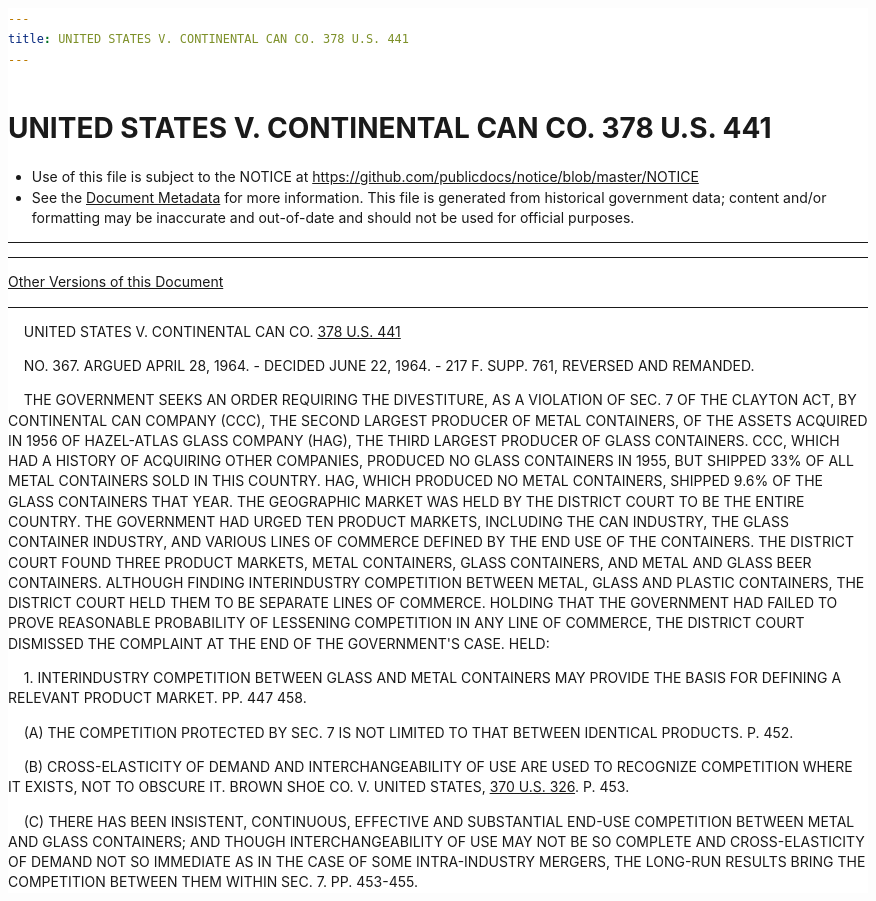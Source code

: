 ```yaml
---
title: UNITED STATES V. CONTINENTAL CAN CO. 378 U.S. 441
---
```


# UNITED STATES V. CONTINENTAL CAN CO. 378 U.S. 441

* Use of this file is subject to the NOTICE at https://github.com/publicdocs/notice/blob/master/NOTICE
* See the [Document Metadata](../../../index.md) for more information.
  This file is generated from historical government data; content and/or formatting may be inaccurate and out-of-date and should not be used for official purposes.

----------
----------

[Other Versions of this Document](https://publicdocs.github.io/go/links?ns=uslm-x&ref=%2Fus%2Fcourts%2Fscotus%2FusReporter%2F378%2F441)

----------

    UNITED STATES V. CONTINENTAL CAN CO. [378 U.S. 441][/us/courts/scotus/usReporter/378/441]

    NO. 367.  ARGUED APRIL 28, 1964.  - DECIDED JUNE 22, 1964.  - 217 F. SUPP. 761, REVERSED AND REMANDED.

    THE GOVERNMENT SEEKS AN ORDER REQUIRING THE DIVESTITURE, AS A VIOLATION OF SEC. 7 OF THE CLAYTON ACT, BY CONTINENTAL CAN COMPANY (CCC), THE SECOND LARGEST PRODUCER OF METAL CONTAINERS, OF THE ASSETS ACQUIRED IN 1956 OF HAZEL-ATLAS GLASS COMPANY (HAG), THE THIRD LARGEST PRODUCER OF GLASS CONTAINERS.  CCC, WHICH HAD A HISTORY OF ACQUIRING OTHER COMPANIES, PRODUCED NO GLASS CONTAINERS IN 1955, BUT SHIPPED 33% OF ALL METAL CONTAINERS SOLD IN THIS COUNTRY.  HAG, WHICH PRODUCED NO METAL CONTAINERS, SHIPPED 9.6% OF THE GLASS CONTAINERS THAT YEAR.  THE GEOGRAPHIC MARKET WAS HELD BY THE DISTRICT COURT TO BE THE ENTIRE COUNTRY.  THE GOVERNMENT HAD URGED TEN PRODUCT MARKETS, INCLUDING THE CAN INDUSTRY, THE GLASS CONTAINER INDUSTRY, AND VARIOUS LINES OF COMMERCE DEFINED BY THE END USE OF THE CONTAINERS.  THE DISTRICT COURT FOUND THREE PRODUCT MARKETS, METAL CONTAINERS, GLASS CONTAINERS, AND METAL AND GLASS BEER CONTAINERS.  ALTHOUGH FINDING INTERINDUSTRY COMPETITION BETWEEN METAL, GLASS AND PLASTIC CONTAINERS, THE DISTRICT COURT HELD THEM TO BE SEPARATE LINES OF COMMERCE.  HOLDING THAT THE GOVERNMENT HAD FAILED TO PROVE REASONABLE PROBABILITY OF LESSENING COMPETITION IN ANY LINE OF COMMERCE, THE DISTRICT COURT DISMISSED THE COMPLAINT AT THE END OF THE GOVERNMENT'S CASE.  HELD:

    1.  INTERINDUSTRY COMPETITION BETWEEN GLASS AND METAL CONTAINERS MAY PROVIDE THE BASIS FOR DEFINING A RELEVANT PRODUCT MARKET.  PP. 447 458.

    (A)  THE COMPETITION PROTECTED BY SEC. 7 IS NOT LIMITED TO THAT BETWEEN IDENTICAL PRODUCTS.  P. 452.

    (B)  CROSS-ELASTICITY OF DEMAND AND INTERCHANGEABILITY OF USE ARE USED TO RECOGNIZE COMPETITION WHERE IT EXISTS, NOT TO OBSCURE IT. BROWN SHOE CO. V. UNITED STATES, [370 U.S. 326][/us/courts/scotus/usReporter/370/326].  P. 453.

    (C)  THERE HAS BEEN INSISTENT, CONTINUOUS, EFFECTIVE AND SUBSTANTIAL END-USE COMPETITION BETWEEN METAL AND GLASS CONTAINERS; AND THOUGH INTERCHANGEABILITY OF USE MAY NOT BE SO COMPLETE AND CROSS-ELASTICITY OF DEMAND NOT SO IMMEDIATE AS IN THE CASE OF SOME INTRA-INDUSTRY MERGERS, THE LONG-RUN RESULTS BRING THE COMPETITION BETWEEN THEM WITHIN SEC. 7.  PP.  453-455.


[/us/courts/scotus/usReporter/378/441]: https://publicdocs.github.io/go/links?ns=uslm-x&ref=%2Fus%2Fcourts%2Fscotus%2FusReporter%2F378%2F441
[/us/courts/scotus/usReporter/370/326]: https://publicdocs.github.io/go/links?ns=uslm-x&ref=%2Fus%2Fcourts%2Fscotus%2FusReporter%2F370%2F326
[/us/courts/scotus/usReporter/374/321]: https://publicdocs.github.io/go/links?ns=uslm-x&ref=%2Fus%2Fcourts%2Fscotus%2FusReporter%2F374%2F321
[/us/courts/scotus/usReporter/377/271]: https://publicdocs.github.io/go/links?ns=uslm-x&ref=%2Fus%2Fcourts%2Fscotus%2FusReporter%2F377%2F271
[/us/courts/scotus/usReporter/375/893]: https://publicdocs.github.io/go/links?ns=uslm-x&ref=%2Fus%2Fcourts%2Fscotus%2FusReporter%2F375%2F893
[/us/courts/scotus/usReporter/370/294]: https://publicdocs.github.io/go/links?ns=uslm-x&ref=%2Fus%2Fcourts%2Fscotus%2FusReporter%2F370%2F294
[/us/courts/scotus/usReporter/345/594]: https://publicdocs.github.io/go/links?ns=uslm-x&ref=%2Fus%2Fcourts%2Fscotus%2FusReporter%2F345%2F594
[/us/courts/scotus/usReporter/351/377]: https://publicdocs.github.io/go/links?ns=uslm-x&ref=%2Fus%2Fcourts%2Fscotus%2FusReporter%2F351%2F377
[/us/courts/scotus/usReporter/370/294]: https://publicdocs.github.io/go/links?ns=uslm-x&ref=%2Fus%2Fcourts%2Fscotus%2FusReporter%2F370%2F294
[/us/courts/scotus/usReporter/345/594]: https://publicdocs.github.io/go/links?ns=uslm-x&ref=%2Fus%2Fcourts%2Fscotus%2FusReporter%2F345%2F594
[/us/courts/scotus/usReporter/351/377]: https://publicdocs.github.io/go/links?ns=uslm-x&ref=%2Fus%2Fcourts%2Fscotus%2FusReporter%2F351%2F377
[/us/courts/scotus/usReporter/374/321]: https://publicdocs.github.io/go/links?ns=uslm-x&ref=%2Fus%2Fcourts%2Fscotus%2FusReporter%2F374%2F321
[/us/courts/scotus/usReporter/376/651]: https://publicdocs.github.io/go/links?ns=uslm-x&ref=%2Fus%2Fcourts%2Fscotus%2FusReporter%2F376%2F651
[/us/courts/scotus/usReporter/374/321]: https://publicdocs.github.io/go/links?ns=uslm-x&ref=%2Fus%2Fcourts%2Fscotus%2FusReporter%2F374%2F321
[/us/courts/scotus/usReporter/377/271]: https://publicdocs.github.io/go/links?ns=uslm-x&ref=%2Fus%2Fcourts%2Fscotus%2FusReporter%2F377%2F271
[/us/courts/scotus/usReporter/374/321]: https://publicdocs.github.io/go/links?ns=uslm-x&ref=%2Fus%2Fcourts%2Fscotus%2FusReporter%2F374%2F321
[/us/stat/38/731]: https://publicdocs.github.io/go/links?ns=uslm&ref=%2Fus%2Fstat%2F38%2F731
[/us/stat/64/1125]: https://publicdocs.github.io/go/links?ns=uslm&ref=%2Fus%2Fstat%2F64%2F1125
[/us/usc/t15/s18]: https://publicdocs.github.io/go/links?ns=uslm&ref=%2Fus%2Fusc%2Ft15%2Fs18
[/us/courts/scotus/usReporter/370/294]: https://publicdocs.github.io/go/links?ns=uslm-x&ref=%2Fus%2Fcourts%2Fscotus%2FusReporter%2F370%2F294
[/us/courts/scotus/usReporter/351/377]: https://publicdocs.github.io/go/links?ns=uslm-x&ref=%2Fus%2Fcourts%2Fscotus%2FusReporter%2F351%2F377
[/us/courts/scotus/usReporter/345/594]: https://publicdocs.github.io/go/links?ns=uslm-x&ref=%2Fus%2Fcourts%2Fscotus%2FusReporter%2F345%2F594
[/us/courts/scotus/usReporter/374/321]: https://publicdocs.github.io/go/links?ns=uslm-x&ref=%2Fus%2Fcourts%2Fscotus%2FusReporter%2F374%2F321
[/us/courts/scotus/usReporter/372/253]: https://publicdocs.github.io/go/links?ns=uslm-x&ref=%2Fus%2Fcourts%2Fscotus%2FusReporter%2F372%2F253
[/us/stat/64/1125]: https://publicdocs.github.io/go/links?ns=uslm&ref=%2Fus%2Fstat%2F64%2F1125
[/us/usc/t15/s18]: https://publicdocs.github.io/go/links?ns=uslm&ref=%2Fus%2Fusc%2Ft15%2Fs18